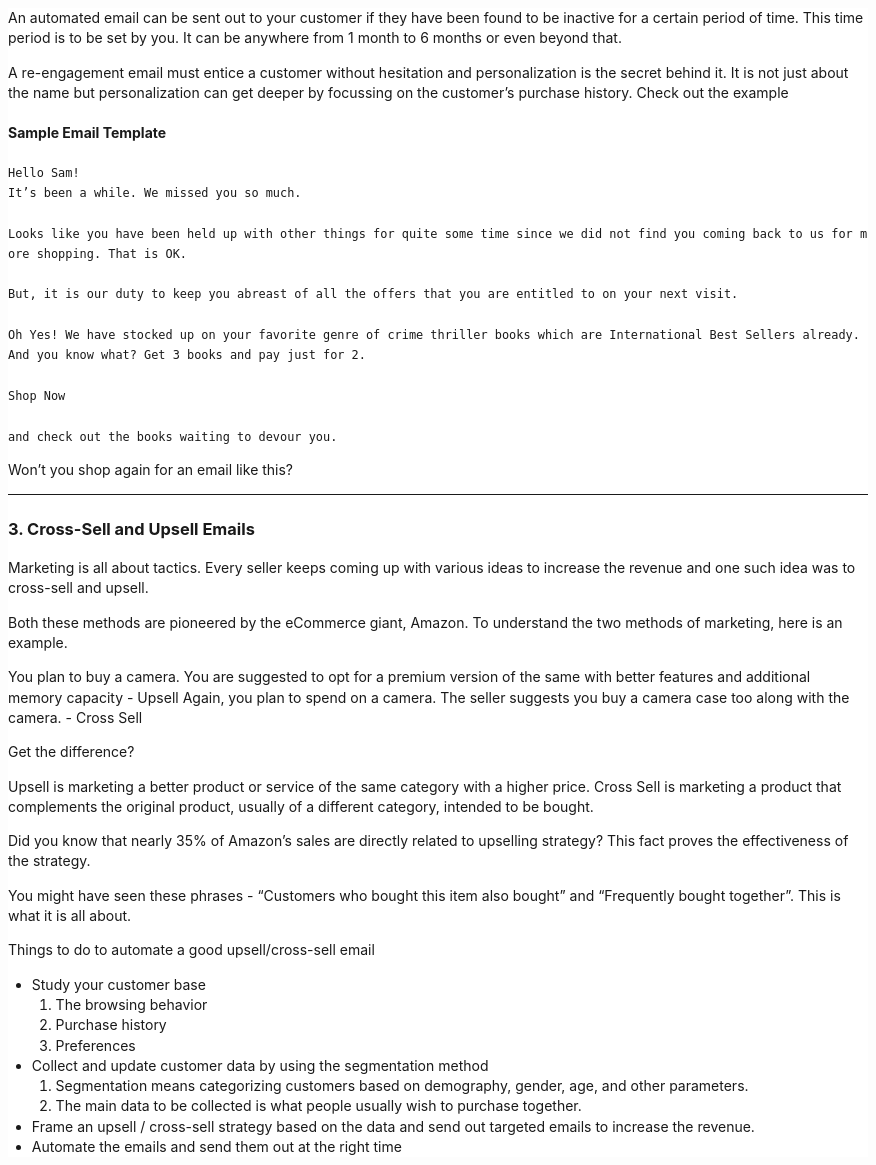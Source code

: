 An automated email can be sent out to your customer if they have been found to be inactive for a certain period of time. This time period is to be set by you. It can be anywhere from 1 month to 6 months or even beyond that.

A re-engagement email must entice a customer without hesitation and personalization is the secret behind it. It is not just about the name but personalization can get deeper by focussing on the customer’s purchase history. Check out the example

#### Sample Email Template

    Hello Sam!
    It’s been a while. We missed you so much.

    Looks like you have been held up with other things for quite some time since we did not find you coming back to us for more shopping. That is OK. 

    But, it is our duty to keep you abreast of all the offers that you are entitled to on your next visit.

    Oh Yes! We have stocked up on your favorite genre of crime thriller books which are International Best Sellers already. And you know what? Get 3 books and pay just for 2. 

    Shop Now 

    and check out the books waiting to devour you.


Won’t you shop again for an email like this?

_________________

### 3. Cross-Sell and Upsell Emails
Marketing is all about tactics. Every seller keeps coming up with various ideas to increase the revenue and one such idea was to cross-sell and upsell. 

Both these methods are pioneered by the eCommerce giant, Amazon. To understand the two methods of marketing, here is an example.

You plan to buy a camera. You are suggested to opt for a premium version of the same with better features and additional memory capacity - Upsell
Again, you plan to spend on a camera. The seller suggests you buy a camera case too along with the camera. - Cross Sell

Get the difference?

Upsell is marketing a better product or service of the same category with a higher price.
Cross Sell is marketing a product that complements the original product, usually of a different category, intended to be bought.

Did you know that nearly 35% of Amazon’s sales are directly related to upselling strategy? This fact proves the effectiveness of the strategy.

You might have seen these phrases - “Customers who bought this item also bought” and “Frequently bought together”. This is what it is all about.

Things to do to automate a good upsell/cross-sell email
- Study your customer base
    1. The browsing behavior
    2. Purchase history
    3. Preferences
- Collect and update customer data by using the segmentation method
    1. Segmentation means categorizing customers based on demography, gender, age, and other parameters. 
    2. The main data to be collected is what people usually wish to purchase together.
- Frame an upsell / cross-sell strategy based on the data and send out targeted emails to increase the revenue.
- Automate the emails and send them out at the right time

